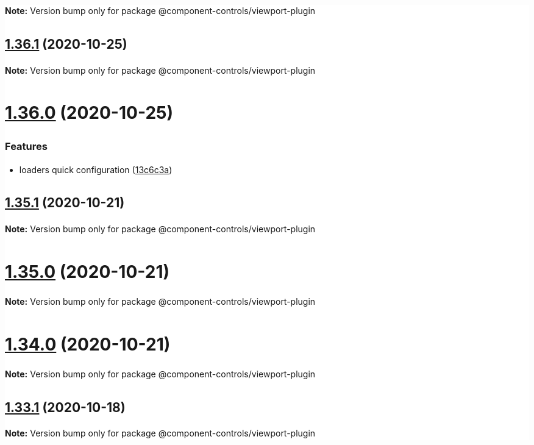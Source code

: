 **Note:** Version bump only for package @component-controls/viewport-plugin





## [1.36.1](https://github.com/ccontrols/component-controls/compare/v1.36.0...v1.36.1) (2020-10-25)

**Note:** Version bump only for package @component-controls/viewport-plugin





# [1.36.0](https://github.com/ccontrols/component-controls/compare/v1.35.1...v1.36.0) (2020-10-25)


### Features

* loaders quick configuration ([13c6c3a](https://github.com/ccontrols/component-controls/commit/13c6c3a516ffbd2607b1ca8b937d339f32618e87))





## [1.35.1](https://github.com/ccontrols/component-controls/compare/v1.35.0...v1.35.1) (2020-10-21)

**Note:** Version bump only for package @component-controls/viewport-plugin





# [1.35.0](https://github.com/ccontrols/component-controls/compare/v1.34.0...v1.35.0) (2020-10-21)

**Note:** Version bump only for package @component-controls/viewport-plugin





# [1.34.0](https://github.com/ccontrols/component-controls/compare/v1.33.1...v1.34.0) (2020-10-21)

**Note:** Version bump only for package @component-controls/viewport-plugin





## [1.33.1](https://github.com/ccontrols/component-controls/compare/v1.33.0...v1.33.1) (2020-10-18)

**Note:** Version bump only for package @component-controls/viewport-plugin
